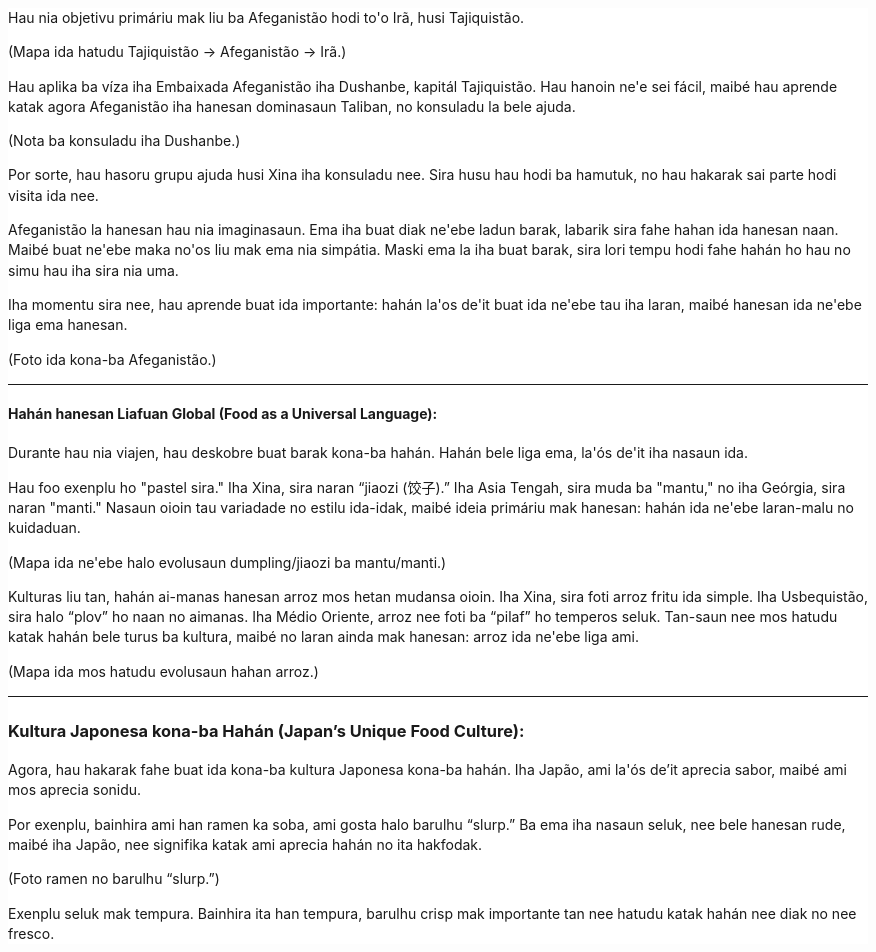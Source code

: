 Hau nia objetivu primáriu mak liu ba Afeganistão hodi to'o Irã, husi Tajiquistão.  

(Mapa ida hatudu Tajiquistão → Afeganistão → Irã.)

Hau aplika ba víza iha Embaixada Afeganistão iha Dushanbe, kapitál Tajiquistão. Hau hanoin ne'e sei fácil, maibé hau aprende katak agora Afeganistão iha hanesan dominasaun Taliban, no konsuladu la bele ajuda. 

(Nota ba konsuladu iha Dushanbe.)

Por sorte, hau hasoru grupu ajuda husi Xina iha konsuladu nee. Sira husu hau hodi ba hamutuk, no hau hakarak sai parte hodi visita ida nee.

Afeganistão la hanesan hau nia imaginasaun. Ema iha buat diak ne'ebe ladun barak, labarik sira fahe hahan ida hanesan naan. Maibé buat ne'ebe maka no'os liu mak ema nia simpátia. Maski ema la iha buat barak, sira lori tempu hodi fahe hahán ho hau no simu hau iha sira nia uma.

Iha momentu sira nee, hau aprende buat ida importante: hahán la'os de'it buat ida ne'ebe tau iha laran, maibé hanesan ida ne'ebe liga ema hanesan.

(Foto ida kona-ba Afeganistão.)

---

#### **Hahán hanesan Liafuan Global (Food as a Universal Language):**

Durante hau nia viajen, hau deskobre buat barak kona-ba hahán. Hahán bele liga ema, la'ós de'it iha nasaun ida.  

Hau foo exenplu ho "pastel sira." Iha Xina, sira naran “jiaozi (饺子).” Iha Asia Tengah, sira muda ba "mantu," no iha Geórgia, sira naran "manti." Nasaun oioin tau variadade no estilu ida-idak, maibé ideia primáriu mak hanesan: hahán ida ne'ebe laran-malu no kuidaduan.

(Mapa ida ne'ebe halo evolusaun dumpling/jiaozi ba mantu/manti.)

Kulturas liu tan, hahán ai-manas hanesan arroz mos hetan mudansa oioin. Iha Xina, sira foti arroz fritu ida simple. Iha Usbequistão, sira halo “plov” ho naan no aimanas. Iha Médio Oriente, arroz nee foti ba “pilaf” ho temperos seluk. Tan-saun nee mos hatudu katak hahán bele turus ba kultura, maibé no laran ainda mak hanesan: arroz ida ne'ebe liga ami.

(Mapa ida mos hatudu evolusaun hahan arroz.)

---

### **Kultura Japonesa kona-ba Hahán (Japan’s Unique Food Culture):**

Agora, hau hakarak fahe buat ida kona-ba kultura Japonesa kona-ba hahán. Iha Japão, ami la'ós de’it aprecia sabor, maibé ami mos aprecia sonidu.

Por exenplu, bainhira ami han ramen ka soba, ami gosta halo barulhu “slurp.” Ba ema iha nasaun seluk, nee bele hanesan rude, maibé iha Japão, nee signifika katak ami aprecia hahán no ita hakfodak.

(Foto ramen no barulhu “slurp.”)

Exenplu seluk mak tempura. Bainhira ita han tempura, barulhu crisp mak importante tan nee hatudu katak hahán nee diak no nee fresco.
